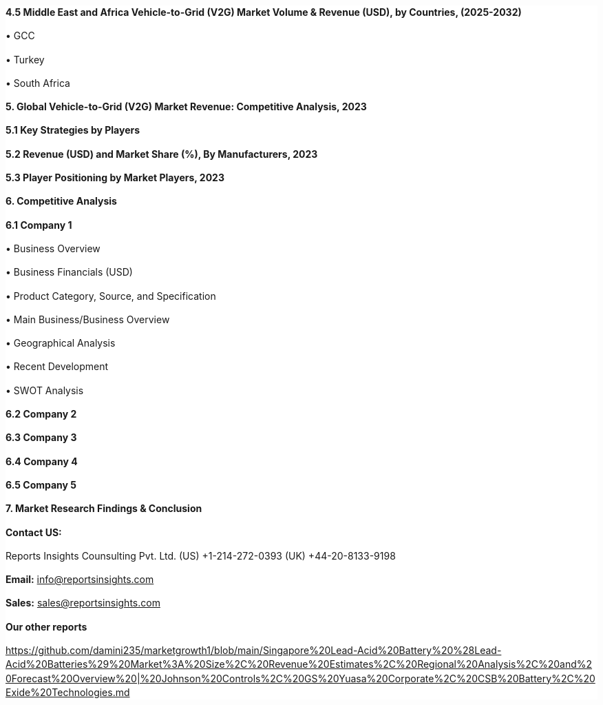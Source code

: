 <strong>4.5 Middle East and Africa Vehicle-to-Grid (V2G) Market Volume &amp; Revenue (USD), by Countries, (2025-2032)</strong>

• GCC

• Turkey

• South Africa

<strong>5. Global Vehicle-to-Grid (V2G) Market Revenue: Competitive Analysis, 2023</strong>

<strong>5.1 Key Strategies by Players</strong>

<strong>5.2 Revenue (USD) and Market Share (%), By Manufacturers, 2023</strong>

<strong>5.3 Player Positioning by Market Players, 2023</strong>

<strong>6. Competitive Analysis</strong>

<strong>6.1 Company 1</strong>

• Business Overview

• Business Financials (USD)

• Product Category, Source, and Specification

• Main Business/Business Overview

• Geographical Analysis

• Recent Development

• SWOT Analysis

<strong>6.2 Company 2</strong>

<strong>6.3 Company 3</strong>

<strong>6.4 Company 4</strong>

<strong>6.5 Company 5</strong>

<strong>7. Market Research Findings &amp; Conclusion</strong>

<strong>Contact US:</strong>

Reports Insights Counsulting Pvt. Ltd.
(US) +1-214-272-0393
(UK) +44-20-8133-9198
<p class=""""><b>Email:</b> <a href=mailto:info@reportsinsights.com>info@reportsinsights.com</a></p>
<p class=""""><b>Sales:</b> <a href=mailto:sales@reportsinsights.com>sales@reportsinsights.com</a></p>

<strong>Our other reports</strong>

<a href=https://github.com/damini235/marketgrowth1/blob/main/Singapore%20Lead-Acid%20Battery%20%28Lead-Acid%20Batteries%29%20Market%3A%20Size%2C%20Revenue%20Estimates%2C%20Regional%20Analysis%2C%20and%20Forecast%20Overview%20|%20Johnson%20Controls%2C%20GS%20Yuasa%20Corporate%2C%20CSB%20Battery%2C%20Exide%20Technologies.md>https://github.com/damini235/marketgrowth1/blob/main/Singapore%20Lead-Acid%20Battery%20%28Lead-Acid%20Batteries%29%20Market%3A%20Size%2C%20Revenue%20Estimates%2C%20Regional%20Analysis%2C%20and%20Forecast%20Overview%20|%20Johnson%20Controls%2C%20GS%20Yuasa%20Corporate%2C%20CSB%20Battery%2C%20Exide%20Technologies.md</a>
